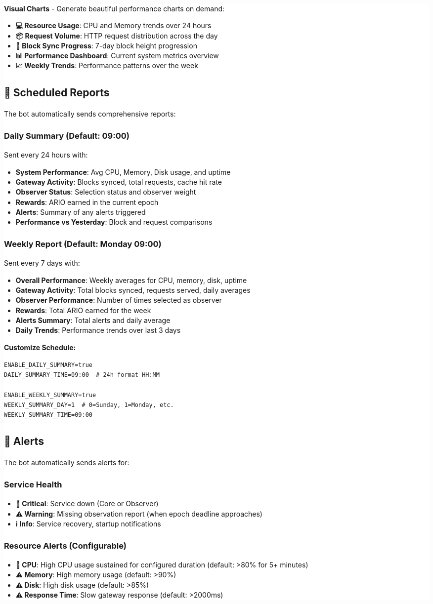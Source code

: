 **Visual Charts** - Generate beautiful performance charts on demand:
- **💻 Resource Usage**: CPU and Memory trends over 24 hours
- **📦 Request Volume**: HTTP request distribution across the day
- **🔗 Block Sync Progress**: 7-day block height progression
- **📊 Performance Dashboard**: Current system metrics overview
- **📈 Weekly Trends**: Performance patterns over the week

## 📅 Scheduled Reports

The bot automatically sends comprehensive reports:

### Daily Summary (Default: 09:00)
Sent every 24 hours with:
- **System Performance**: Avg CPU, Memory, Disk usage, and uptime
- **Gateway Activity**: Blocks synced, total requests, cache hit rate
- **Observer Status**: Selection status and observer weight
- **Rewards**: ARIO earned in the current epoch
- **Alerts**: Summary of any alerts triggered
- **Performance vs Yesterday**: Block and request comparisons

### Weekly Report (Default: Monday 09:00)
Sent every 7 days with:
- **Overall Performance**: Weekly averages for CPU, memory, disk, uptime
- **Gateway Activity**: Total blocks synced, requests served, daily averages
- **Observer Performance**: Number of times selected as observer
- **Rewards**: Total ARIO earned for the week
- **Alerts Summary**: Total alerts and daily average
- **Daily Trends**: Performance trends over last 3 days

**Customize Schedule:**
```env
ENABLE_DAILY_SUMMARY=true
DAILY_SUMMARY_TIME=09:00  # 24h format HH:MM

ENABLE_WEEKLY_SUMMARY=true
WEEKLY_SUMMARY_DAY=1  # 0=Sunday, 1=Monday, etc.
WEEKLY_SUMMARY_TIME=09:00
```

## 🔔 Alerts

The bot automatically sends alerts for:

### Service Health
- **🔴 Critical**: Service down (Core or Observer)
- **⚠️ Warning**: Missing observation report (when epoch deadline approaches)
- **ℹ️ Info**: Service recovery, startup notifications

### Resource Alerts (Configurable)
- **🔴 CPU**: High CPU usage sustained for configured duration (default: >80% for 5+ minutes)
- **⚠️ Memory**: High memory usage (default: >90%)
- **⚠️ Disk**: High disk usage (default: >85%)
- **⚠️ Response Time**: Slow gateway response (default: >2000ms)
